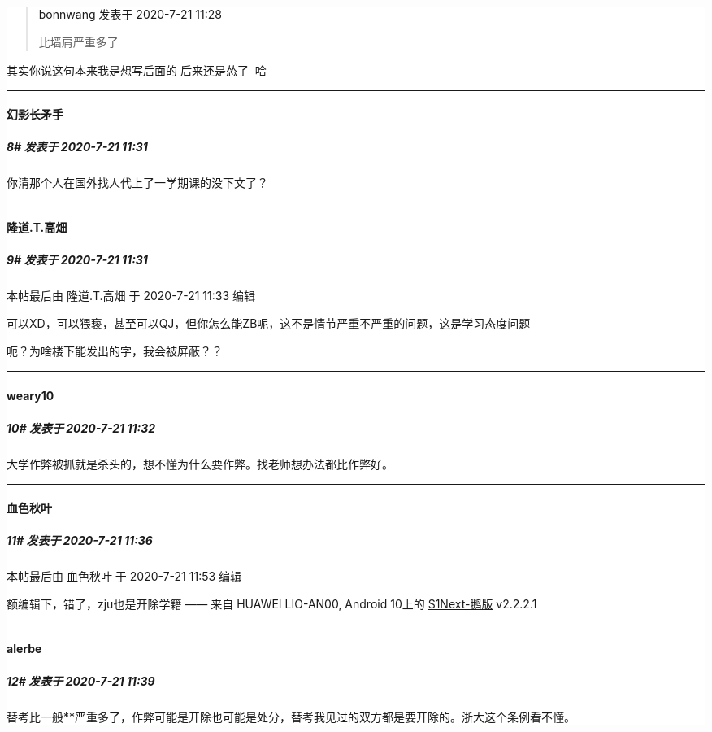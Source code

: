 
<blockquote><a href="httphttps://bbs.saraba1st.com/2b/forum.php?mod=redirect&amp;goto=findpost&amp;pid=48172420&amp;ptid=1950076" target="_blank">bonnwang 发表于 2020-7-21 11:28</a>

比墙肩严重多了</blockquote>
其实你说这句本来我是想写后面的 后来还是怂了  哈


-----

####  幻影长矛手  
##### 8#       发表于 2020-7-21 11:31


你清那个人在国外找人代上了一学期课的没下文了？


-----

####  隆道.T.高畑  
##### 9#       发表于 2020-7-21 11:31


 本帖最后由 隆道.T.高畑 于 2020-7-21 11:33 编辑 

可以XD，可以猥亵，甚至可以QJ，但你怎么能ZB呢，这不是情节严重不严重的问题，这是学习态度问题

呃？为啥楼下能发出的字，我会被屏蔽？？


-----

####  weary10  
##### 10#       发表于 2020-7-21 11:32


大学作弊被抓就是杀头的，想不懂为什么要作弊。找老师想办法都比作弊好。


-----

####  血色秋叶  
##### 11#       发表于 2020-7-21 11:36


 本帖最后由 血色秋叶 于 2020-7-21 11:53 编辑 

额编辑下，错了，zju也是开除学籍
—— 来自 HUAWEI LIO-AN00, Android 10上的 [S1Next-鹅版](https://github.com/ykrank/S1-Next/releases) v2.2.2.1


-----

####  alerbe  
##### 12#       发表于 2020-7-21 11:39


替考比一般**严重多了，作弊可能是开除也可能是处分，替考我见过的双方都是要开除的。浙大这个条例看不懂。

